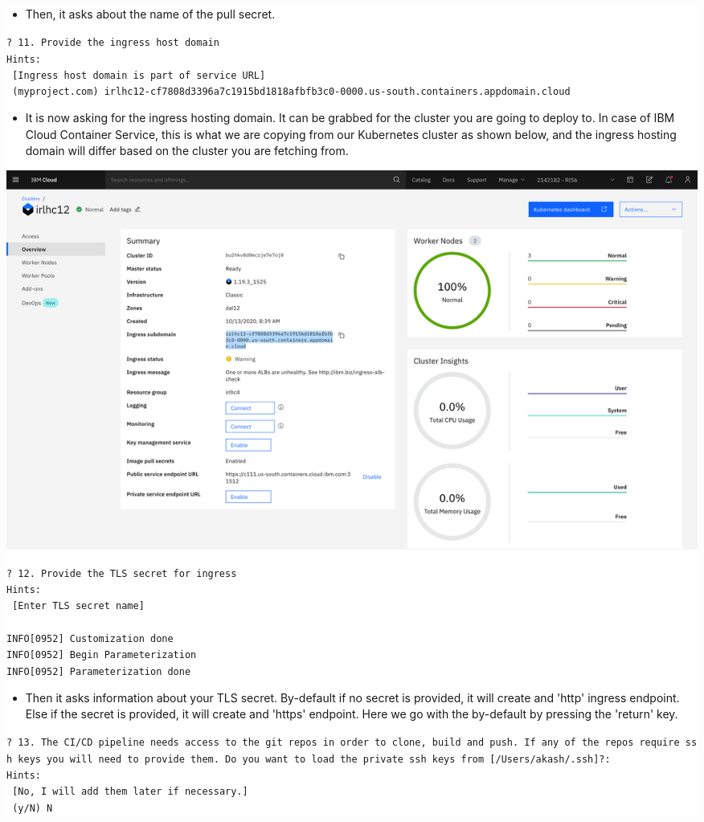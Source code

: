 * Then, it asks about the name of the pull secret.

```console
? 11. Provide the ingress host domain
Hints:
 [Ingress host domain is part of service URL]
 (myproject.com) irlhc12-cf7808d3396a7c1915bd1818afbfb3c0-0000.us-south.containers.appdomain.cloud
```

* It is now asking for the ingress hosting domain. It can be grabbed for the cluster you are going to deploy to. In case of IBM Cloud Container Service, this is what we are copying from our Kubernetes cluster as shown below, and the ingress hosting domain will differ based on the cluster you are fetching from.

![Ingress subdomain](../../assets/images/samples/e2e-flow/ingress-hosting.png)

```console
? 12. Provide the TLS secret for ingress
Hints:
 [Enter TLS secret name]

INFO[0952] Customization done                           
INFO[0952] Begin Parameterization                       
INFO[0952] Parameterization done
```

* Then it asks information about your TLS secret. By-default if no secret is provided, it will create and 'http' ingress endpoint. Else if the secret is provided, it will create and 'https' endpoint. Here we go with the by-default by pressing the 'return' key.

```console
? 13. The CI/CD pipeline needs access to the git repos in order to clone, build and push. If any of the repos require ssh keys you will need to provide them. Do you want to load the private ssh keys from [/Users/akash/.ssh]?:
Hints:
 [No, I will add them later if necessary.]
 (y/N) N
```
